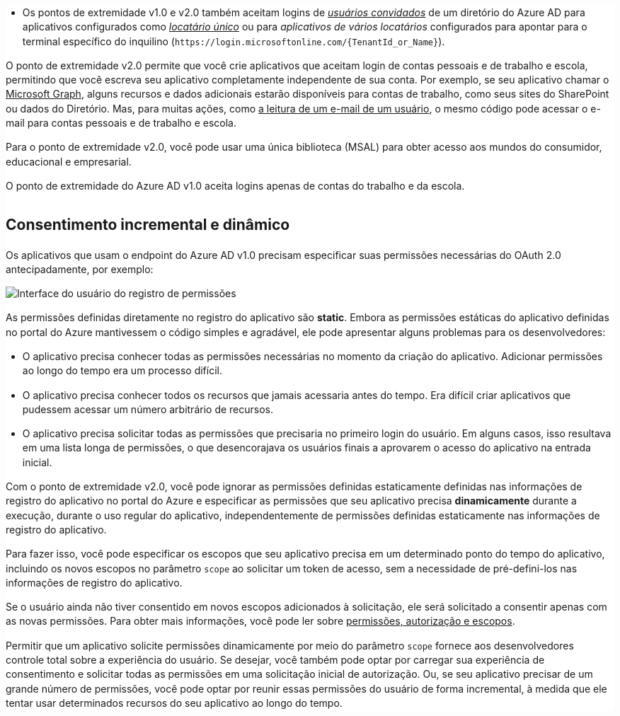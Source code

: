 * Os pontos de extremidade v1.0 e v2.0 também aceitam logins de *[usuários convidados](https://docs.microsoft.com/azure/active-directory/b2b/what-is-b2b)* de um diretório do Azure AD para aplicativos configurados como *[locatário único](single-and-multi-tenant-apps.md)* ou para *aplicativos de vários locatários* configurados para apontar para o terminal específico do inquilino (`https://login.microsoftonline.com/{TenantId_or_Name}`).

O ponto de extremidade v2.0 permite que você crie aplicativos que aceitam login de contas pessoais e de trabalho e escola, permitindo que você escreva seu aplicativo completamente independente de sua conta. Por exemplo, se seu aplicativo chamar o [Microsoft Graph](https://graph.microsoft.io), alguns recursos e dados adicionais estarão disponíveis para contas de trabalho, como seus sites do SharePoint ou dados do Diretório. Mas, para muitas ações, como [a leitura de um e-mail de um usuário](https://graph.microsoft.io/docs/api-reference/v1.0/resources/message), o mesmo código pode acessar o e-mail para contas pessoais e de trabalho e escola.

Para o ponto de extremidade v2.0, você pode usar uma única biblioteca (MSAL) para obter acesso aos mundos do consumidor, educacional e empresarial.

 O ponto de extremidade do Azure AD v1.0 aceita logins apenas de contas do trabalho e da escola.

## <a name="incremental-and-dynamic-consent"></a>Consentimento incremental e dinâmico

Os aplicativos que usam o endpoint do Azure AD v1.0 precisam especificar suas permissões necessárias do OAuth 2.0 antecipadamente, por exemplo:

![Interface do usuário do registro de permissões](./media/azure-ad-endpoint-comparison/app_reg_permissions.png)

As permissões definidas diretamente no registro do aplicativo são **static**. Embora as permissões estáticas do aplicativo definidas no portal do Azure mantivessem o código simples e agradável, ele pode apresentar alguns problemas para os desenvolvedores:

* O aplicativo precisa conhecer todas as permissões necessárias no momento da criação do aplicativo. Adicionar permissões ao longo do tempo era um processo difícil.

* O aplicativo precisa conhecer todos os recursos que jamais acessaria antes do tempo. Era difícil criar aplicativos que pudessem acessar um número arbitrário de recursos.

* O aplicativo precisa solicitar todas as permissões que precisaria no primeiro login do usuário. Em alguns casos, isso resultava em uma lista longa de permissões, o que desencorajava os usuários finais a aprovarem o acesso do aplicativo na entrada inicial.

Com o ponto de extremidade v2.0, você pode ignorar as permissões definidas estaticamente definidas nas informações de registro do aplicativo no portal do Azure e especificar as permissões que seu aplicativo precisa **dinamicamente** durante a execução, durante o uso regular do aplicativo, independentemente de permissões definidas estaticamente nas informações de registro do aplicativo.

Para fazer isso, você pode especificar os escopos que seu aplicativo precisa em um determinado ponto do tempo do aplicativo, incluindo os novos escopos no parâmetro `scope` ao solicitar um token de acesso, sem a necessidade de pré-defini-los nas informações de registro do aplicativo.

Se o usuário ainda não tiver consentido em novos escopos adicionados à solicitação, ele será solicitado a consentir apenas com as novas permissões. Para obter mais informações, você pode ler sobre [permissões, autorização e escopos](v2-permissions-and-consent.md).

Permitir que um aplicativo solicite permissões dinamicamente por meio do parâmetro `scope` fornece aos desenvolvedores controle total sobre a experiência do usuário. Se desejar, você também pode optar por carregar sua experiência de consentimento e solicitar todas as permissões em uma solicitação inicial de autorização. Ou, se seu aplicativo precisar de um grande número de permissões, você pode optar por reunir essas permissões do usuário de forma incremental, à medida que ele tentar usar determinados recursos do seu aplicativo ao longo do tempo.
